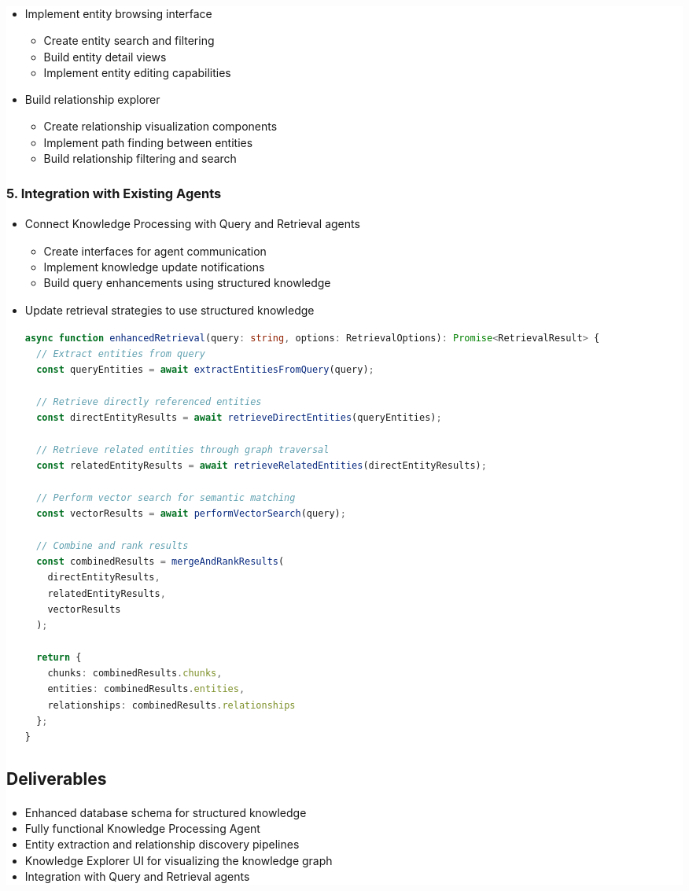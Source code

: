 - Implement entity browsing interface
  - Create entity search and filtering
  - Build entity detail views
  - Implement entity editing capabilities

- Build relationship explorer
  - Create relationship visualization components
  - Implement path finding between entities
  - Build relationship filtering and search

### 5. Integration with Existing Agents

- Connect Knowledge Processing with Query and Retrieval agents
  - Create interfaces for agent communication
  - Implement knowledge update notifications
  - Build query enhancements using structured knowledge

- Update retrieval strategies to use structured knowledge
  ```typescript
  async function enhancedRetrieval(query: string, options: RetrievalOptions): Promise<RetrievalResult> {
    // Extract entities from query
    const queryEntities = await extractEntitiesFromQuery(query);
    
    // Retrieve directly referenced entities
    const directEntityResults = await retrieveDirectEntities(queryEntities);
    
    // Retrieve related entities through graph traversal
    const relatedEntityResults = await retrieveRelatedEntities(directEntityResults);
    
    // Perform vector search for semantic matching
    const vectorResults = await performVectorSearch(query);
    
    // Combine and rank results
    const combinedResults = mergeAndRankResults(
      directEntityResults,
      relatedEntityResults,
      vectorResults
    );
    
    return {
      chunks: combinedResults.chunks,
      entities: combinedResults.entities,
      relationships: combinedResults.relationships
    };
  }
  ```

## Deliverables

- Enhanced database schema for structured knowledge
- Fully functional Knowledge Processing Agent
- Entity extraction and relationship discovery pipelines
- Knowledge Explorer UI for visualizing the knowledge graph
- Integration with Query and Retrieval agents
